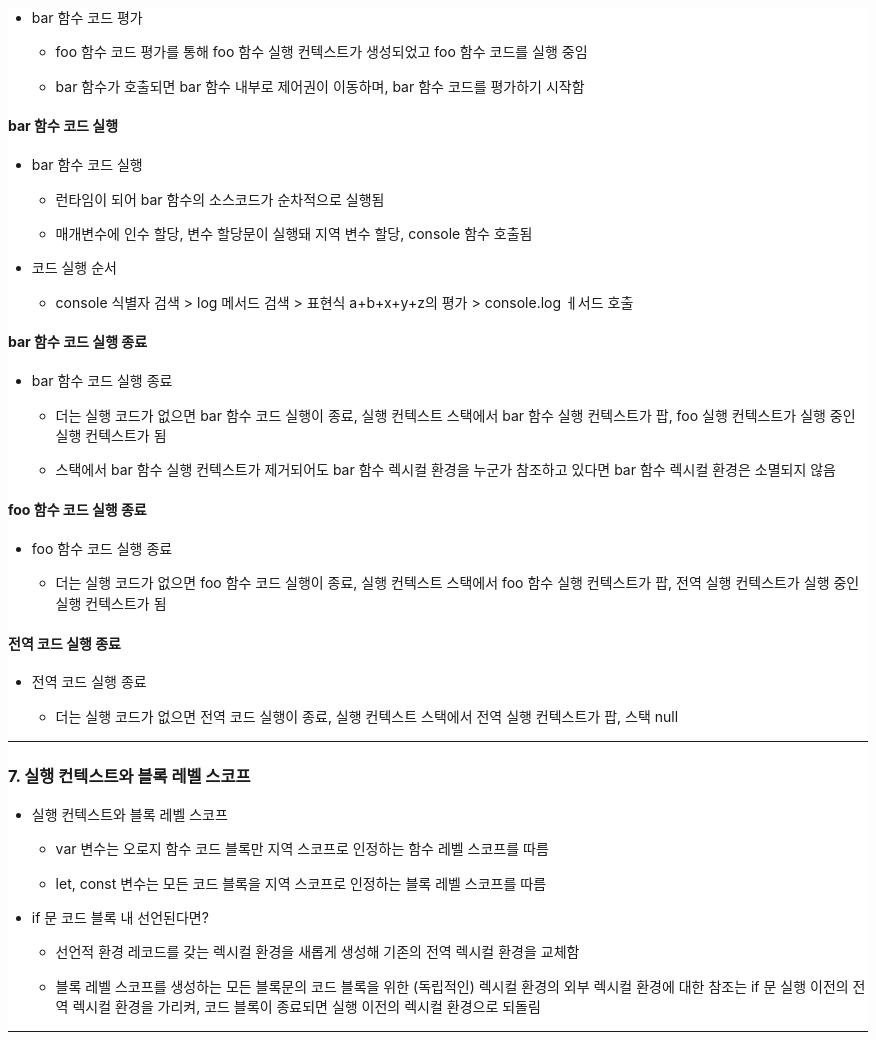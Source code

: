 - bar 함수 코드 평가

	- foo 함수 코드 평가를 통해 foo 함수 실행 컨텍스트가 생성되었고 foo 함수 코드를 실행 중임
	
	- bar 함수가 호출되면 bar 함수 내부로 제어권이 이동하며, bar 함수 코드를 평가하기 시작함
	
#### bar 함수 코드 실행

- bar 함수 코드 실행

	- 런타임이 되어 bar 함수의 소스코드가 순차적으로 실행됨
	
	- 매개변수에 인수 할당, 변수 할당문이 실행돼 지역 변수 할당, console 함수 호출됨
	
- 코드 실행 순서

	- console 식별자 검색 > log 메서드 검색 > 표현식 a+b+x+y+z의 평가 > console.log ㅔ서드 호출

#### bar 함수 코드 실행 종료

- bar 함수 코드 실행 종료
	
	- 더는 실행 코드가 없으면 bar 함수 코드 실행이 종료, 실행 컨텍스트 스택에서 bar 함수 실행 컨텍스트가 팝, foo 실행 컨텍스트가 실행 중인 실행 컨텍스트가 됨
	
	- 스택에서 bar 함수 실행 컨텍스트가 제거되어도 bar 함수 렉시컬 환경을 누군가 참조하고 있다면 bar 함수 렉시컬 환경은 소멸되지 않음

#### foo 함수 코드 실행 종료

- foo 함수 코드 실행 종료

	- 더는 실행 코드가 없으면 foo 함수 코드 실행이 종료, 실행 컨텍스트 스택에서 foo 함수 실행 컨텍스트가 팝, 전역 실행 컨텍스트가 실행 중인 실행 컨텍스트가 됨
	
#### 전역 코드 실행 종료

- 전역 코드 실행 종료

	- 더는 실행 코드가 없으면 전역 코드 실행이 종료, 실행 컨텍스트 스택에서 전역 실행 컨텍스트가 팝, 스택 null

---

### 7. 실행 컨텍스트와 블록 레벨 스코프

- 실행 컨텍스트와 블록 레벨 스코프

	- var 변수는 오로지 함수 코드 블록만 지역 스코프로 인정하는 함수 레벨 스코프를 따름 
	
	- let, const 변수는 모든 코드 블록을 지역 스코프로 인정하는 블록 레벨 스코프를 따름
	
- if 문 코드 블록 내 선언된다면?

	- 선언적 환경 레코드를 갖는 렉시컬 환경을 새롭게 생성해 기존의 전역 렉시컬 환경을 교체함
	
	- 블록 레벨 스코프를 생성하는 모든 블록문의 코드 블록을 위한 (독립적인) 렉시컬 환경의 외부 렉시컬 환경에 대한 참조는 if 문 실행 이전의 전역 렉시컬 환경을 가리켜, 코드 블록이 종료되면 실행 이전의 렉시컬 환경으로 되돌림

---
